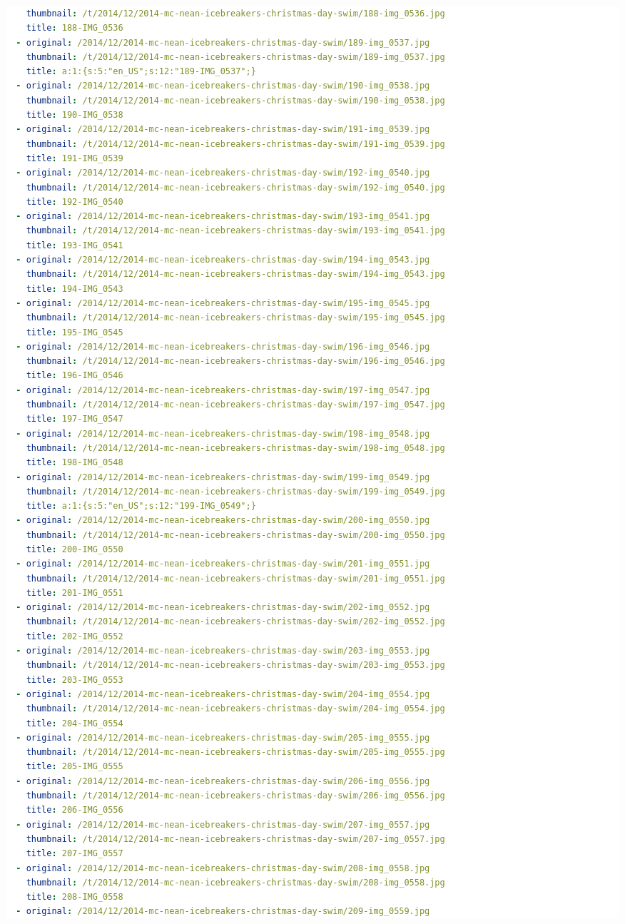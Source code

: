 ```yaml
    thumbnail: /t/2014/12/2014-mc-nean-icebreakers-christmas-day-swim/188-img_0536.jpg
    title: 188-IMG_0536
  - original: /2014/12/2014-mc-nean-icebreakers-christmas-day-swim/189-img_0537.jpg
    thumbnail: /t/2014/12/2014-mc-nean-icebreakers-christmas-day-swim/189-img_0537.jpg
    title: a:1:{s:5:"en_US";s:12:"189-IMG_0537";}
  - original: /2014/12/2014-mc-nean-icebreakers-christmas-day-swim/190-img_0538.jpg
    thumbnail: /t/2014/12/2014-mc-nean-icebreakers-christmas-day-swim/190-img_0538.jpg
    title: 190-IMG_0538
  - original: /2014/12/2014-mc-nean-icebreakers-christmas-day-swim/191-img_0539.jpg
    thumbnail: /t/2014/12/2014-mc-nean-icebreakers-christmas-day-swim/191-img_0539.jpg
    title: 191-IMG_0539
  - original: /2014/12/2014-mc-nean-icebreakers-christmas-day-swim/192-img_0540.jpg
    thumbnail: /t/2014/12/2014-mc-nean-icebreakers-christmas-day-swim/192-img_0540.jpg
    title: 192-IMG_0540
  - original: /2014/12/2014-mc-nean-icebreakers-christmas-day-swim/193-img_0541.jpg
    thumbnail: /t/2014/12/2014-mc-nean-icebreakers-christmas-day-swim/193-img_0541.jpg
    title: 193-IMG_0541
  - original: /2014/12/2014-mc-nean-icebreakers-christmas-day-swim/194-img_0543.jpg
    thumbnail: /t/2014/12/2014-mc-nean-icebreakers-christmas-day-swim/194-img_0543.jpg
    title: 194-IMG_0543
  - original: /2014/12/2014-mc-nean-icebreakers-christmas-day-swim/195-img_0545.jpg
    thumbnail: /t/2014/12/2014-mc-nean-icebreakers-christmas-day-swim/195-img_0545.jpg
    title: 195-IMG_0545
  - original: /2014/12/2014-mc-nean-icebreakers-christmas-day-swim/196-img_0546.jpg
    thumbnail: /t/2014/12/2014-mc-nean-icebreakers-christmas-day-swim/196-img_0546.jpg
    title: 196-IMG_0546
  - original: /2014/12/2014-mc-nean-icebreakers-christmas-day-swim/197-img_0547.jpg
    thumbnail: /t/2014/12/2014-mc-nean-icebreakers-christmas-day-swim/197-img_0547.jpg
    title: 197-IMG_0547
  - original: /2014/12/2014-mc-nean-icebreakers-christmas-day-swim/198-img_0548.jpg
    thumbnail: /t/2014/12/2014-mc-nean-icebreakers-christmas-day-swim/198-img_0548.jpg
    title: 198-IMG_0548
  - original: /2014/12/2014-mc-nean-icebreakers-christmas-day-swim/199-img_0549.jpg
    thumbnail: /t/2014/12/2014-mc-nean-icebreakers-christmas-day-swim/199-img_0549.jpg
    title: a:1:{s:5:"en_US";s:12:"199-IMG_0549";}
  - original: /2014/12/2014-mc-nean-icebreakers-christmas-day-swim/200-img_0550.jpg
    thumbnail: /t/2014/12/2014-mc-nean-icebreakers-christmas-day-swim/200-img_0550.jpg
    title: 200-IMG_0550
  - original: /2014/12/2014-mc-nean-icebreakers-christmas-day-swim/201-img_0551.jpg
    thumbnail: /t/2014/12/2014-mc-nean-icebreakers-christmas-day-swim/201-img_0551.jpg
    title: 201-IMG_0551
  - original: /2014/12/2014-mc-nean-icebreakers-christmas-day-swim/202-img_0552.jpg
    thumbnail: /t/2014/12/2014-mc-nean-icebreakers-christmas-day-swim/202-img_0552.jpg
    title: 202-IMG_0552
  - original: /2014/12/2014-mc-nean-icebreakers-christmas-day-swim/203-img_0553.jpg
    thumbnail: /t/2014/12/2014-mc-nean-icebreakers-christmas-day-swim/203-img_0553.jpg
    title: 203-IMG_0553
  - original: /2014/12/2014-mc-nean-icebreakers-christmas-day-swim/204-img_0554.jpg
    thumbnail: /t/2014/12/2014-mc-nean-icebreakers-christmas-day-swim/204-img_0554.jpg
    title: 204-IMG_0554
  - original: /2014/12/2014-mc-nean-icebreakers-christmas-day-swim/205-img_0555.jpg
    thumbnail: /t/2014/12/2014-mc-nean-icebreakers-christmas-day-swim/205-img_0555.jpg
    title: 205-IMG_0555
  - original: /2014/12/2014-mc-nean-icebreakers-christmas-day-swim/206-img_0556.jpg
    thumbnail: /t/2014/12/2014-mc-nean-icebreakers-christmas-day-swim/206-img_0556.jpg
    title: 206-IMG_0556
  - original: /2014/12/2014-mc-nean-icebreakers-christmas-day-swim/207-img_0557.jpg
    thumbnail: /t/2014/12/2014-mc-nean-icebreakers-christmas-day-swim/207-img_0557.jpg
    title: 207-IMG_0557
  - original: /2014/12/2014-mc-nean-icebreakers-christmas-day-swim/208-img_0558.jpg
    thumbnail: /t/2014/12/2014-mc-nean-icebreakers-christmas-day-swim/208-img_0558.jpg
    title: 208-IMG_0558
  - original: /2014/12/2014-mc-nean-icebreakers-christmas-day-swim/209-img_0559.jpg
```